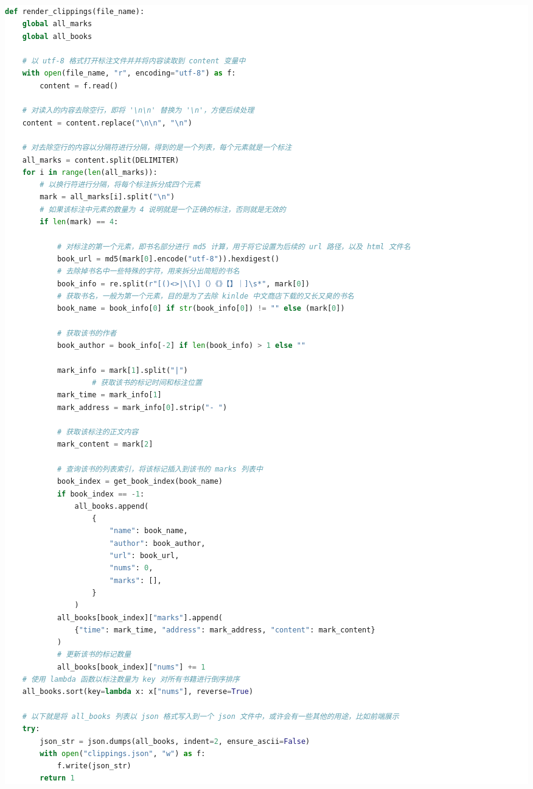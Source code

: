 ```python
def render_clippings(file_name):
    global all_marks
    global all_books

    # 以 utf-8 格式打开标注文件并并将内容读取到 content 变量中
    with open(file_name, "r", encoding="utf-8") as f:
        content = f.read()

    # 对读入的内容去除空行，即将 '\n\n' 替换为 '\n'，方便后续处理
    content = content.replace("\n\n", "\n")

    # 对去除空行的内容以分隔符进行分隔，得到的是一个列表，每个元素就是一个标注
    all_marks = content.split(DELIMITER)
    for i in range(len(all_marks)):
        # 以换行符进行分隔，将每个标注拆分成四个元素
        mark = all_marks[i].split("\n")
        # 如果该标注中元素的数量为 4 说明就是一个正确的标注，否则就是无效的
        if len(mark) == 4:

          	# 对标注的第一个元素，即书名部分进行 md5 计算，用于将它设置为后续的 url 路径，以及 html 文件名
            book_url = md5(mark[0].encode("utf-8")).hexdigest()
            # 去除掉书名中一些特殊的字符，用来拆分出简短的书名
            book_info = re.split(r"[()<>|\[\]（）《》【】｜]\s*", mark[0])
            # 获取书名，一般为第一个元素，目的是为了去除 kinlde 中文商店下载的又长又臭的书名
            book_name = book_info[0] if str(book_info[0]) != "" else (mark[0])

            # 获取该书的作者
            book_author = book_info[-2] if len(book_info) > 1 else ""

            mark_info = mark[1].split("|")
  					# 获取该书的标记时间和标注位置
            mark_time = mark_info[1]
            mark_address = mark_info[0].strip("- ")

            # 获取该标注的正文内容
            mark_content = mark[2]

            # 查询该书的列表索引，将该标记插入到该书的 marks 列表中
            book_index = get_book_index(book_name)
            if book_index == -1:
                all_books.append(
                    {
                        "name": book_name,
                        "author": book_author,
                        "url": book_url,
                        "nums": 0,
                        "marks": [],
                    }
                )
            all_books[book_index]["marks"].append(
                {"time": mark_time, "address": mark_address, "content": mark_content}
            )
            # 更新该书的标记数量
            all_books[book_index]["nums"] += 1
    # 使用 lambda 函数以标注数量为 key 对所有书籍进行倒序排序
    all_books.sort(key=lambda x: x["nums"], reverse=True)

    # 以下就是将 all_books 列表以 json 格式写入到一个 json 文件中，或许会有一些其他的用途，比如前端展示
    try:
        json_str = json.dumps(all_books, indent=2, ensure_ascii=False)
        with open("clippings.json", "w") as f:
            f.write(json_str)
        return 1
```